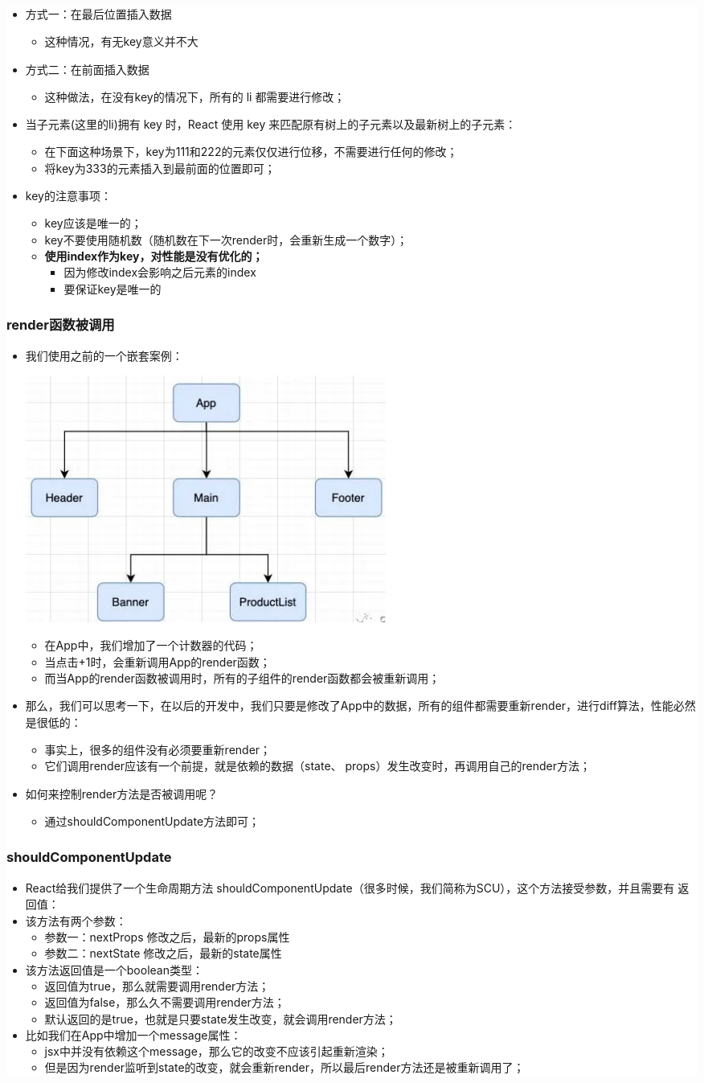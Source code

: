 - 方式一：在最后位置插入数据
  - 这种情况，有无key意义并不大

- 方式二：在前面插入数据
  - 这种做法，在没有key的情况下，所有的 li 都需要进行修改；

- 当子元素(这里的li)拥有 key 时，React 使用 key 来匹配原有树上的子元素以及最新树上的子元素：
  - 在下面这种场景下，key为111和222的元素仅仅进行位移，不需要进行任何的修改；
  - 将key为333的元素插入到最前面的位置即可；

- key的注意事项：
  - key应该是唯一的；
  - key不要使用随机数（随机数在下一次render时，会重新生成一个数字）；
  - **使用index作为key，对性能是没有优化的；**
    - 因为修改index会影响之后元素的index
    - 要保证key是唯一的

### render函数被调用

- 我们使用之前的一个嵌套案例：

  ![image-20221101215707882](img/image-20221101215707882.png)

  - 在App中，我们增加了一个计数器的代码；
  - 当点击+1时，会重新调用App的render函数；
  - 而当App的render函数被调用时，所有的子组件的render函数都会被重新调用；

- 那么，我们可以思考一下，在以后的开发中，我们只要是修改了App中的数据，所有的组件都需要重新render，进行diff算法，性能必然是很低的：
  - 事实上，很多的组件没有必须要重新render；
  - 它们调用render应该有一个前提，就是依赖的数据（state、   props）发生改变时，再调用自己的render方法；

- 如何来控制render方法是否被调用呢？
  - 通过shouldComponentUpdate方法即可；

### shouldComponentUpdate

- React给我们提供了一个生命周期方法 shouldComponentUpdate（很多时候，我们简称为SCU），这个方法接受参数，并且需要有
  返回值：
- 该方法有两个参数：
  - 参数一：nextProps 修改之后，最新的props属性
  - 参数二：nextState 修改之后，最新的state属性
- 该方法返回值是一个boolean类型：
  - 返回值为true，那么就需要调用render方法；
  - 返回值为false，那么久不需要调用render方法；
  - 默认返回的是true，也就是只要state发生改变，就会调用render方法；
- 比如我们在App中增加一个message属性：
  - jsx中并没有依赖这个message，那么它的改变不应该引起重新渲染；
  - 但是因为render监听到state的改变，就会重新render，所以最后render方法还是被重新调用了；
